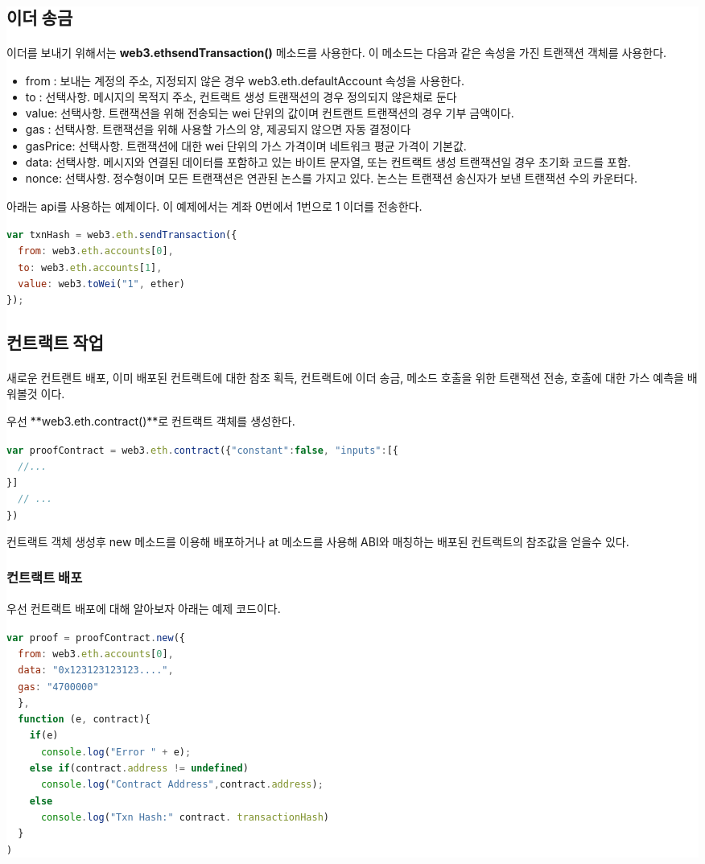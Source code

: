 ## 이더 송금

이더를 보내기 위해서는 **web3.ethsendTransaction()** 메소드를 사용한다.
이 메소드는 다음과 같은 속성을 가진 트랜잭션 객체를 사용한다.

- from : 보내는 계정의 주소, 지정되지 않은 경우 web3.eth.defaultAccount 속성을 사용한다.
- to : 선택사항. 메시지의 목적지 주소, 컨트랙트 생성 트랜잭션의 경우 정의되지 않은채로 둔다
- value: 선택사항. 트랜잭션을 위해 전송되는 wei 단위의 값이며 컨트랜트 트랜잭션의 경우 기부 금액이다.
- gas : 선택사항. 트랜잭션을 위해 사용할 가스의 양, 제공되지 않으면 자동 결정이다
- gasPrice: 선택사항. 트랜잭션에 대한 wei 단위의 가스 가격이며 네트워크 평균 가격이 기본값.
- data: 선택사항. 메시지와 연결된 데이터를 포함하고 있는 바이트 문자열, 또는 컨트랙트 생성 트랜잭션일 경우 초기화 코드를 포함.
- nonce: 선택사항. 정수형이며 모든 트랜잭션은 연관된 논스를 가지고 있다. 논스는 트랜잭션 송신자가 보낸 트랜잭션 수의 카운터다.

아래는 api를 사용하는 예제이다.
이 예제에서는 계좌 0번에서 1번으로 1 이더를 전송한다.

```javascript
var txnHash = web3.eth.sendTransaction({
  from: web3.eth.accounts[0],
  to: web3.eth.accounts[1],
  value: web3.toWei("1", ether)
});
```

## 컨트랙트 작업

새로운 컨트랜트 배포, 이미 배포된 컨트랙트에 대한 참조 획득, 컨트랙트에 이더 송금, 메소드 호출을 위한 트랜잭션 전송,
호출에 대한 가스 예측을 배워볼것 이다.

우선 **web3.eth.contract()**로 컨트랙트 객체를 생성한다.

```javascript
var proofContract = web3.eth.contract({"constant":false, "inputs":[{
  //...
}]
  // ...
})
```

컨트랙트 객체 생성후 new 메소드를 이용해 배포하거나 at 메소드를 사용해 ABI와 매칭하는 배포된 컨트랙트의 참조값을 얻을수 있다.

### 컨트랙트 배포

우선 컨트랙트 배포에 대해 알아보자
아래는 예제 코드이다.

```javascript
var proof = proofContract.new({
  from: web3.eth.accounts[0],
  data: "0x123123123123....",
  gas: "4700000"
  },
  function (e, contract){
    if(e)
      console.log("Error " + e);
    else if(contract.address != undefined)
      console.log("Contract Address",contract.address);
    else
      console.log("Txn Hash:" contract. transactionHash)
  } 
)
```
